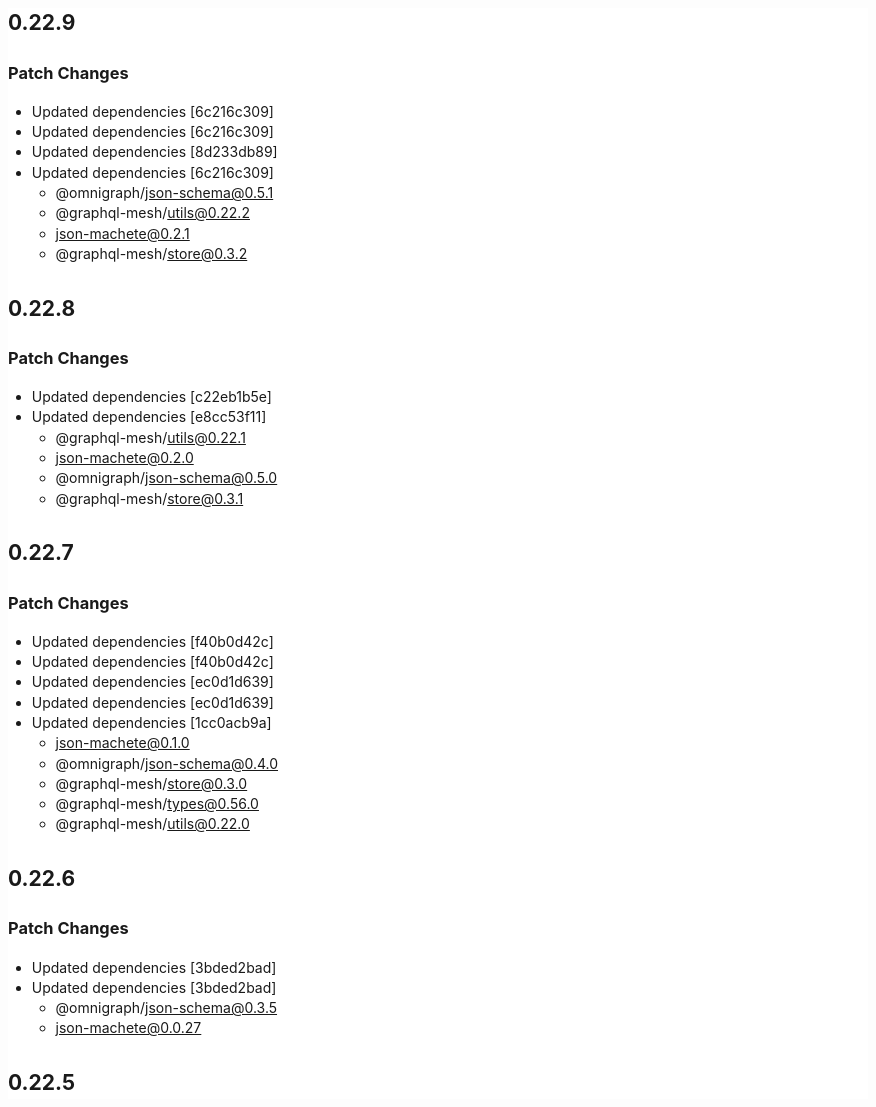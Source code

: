 ## 0.22.9

### Patch Changes

- Updated dependencies [6c216c309]
- Updated dependencies [6c216c309]
- Updated dependencies [8d233db89]
- Updated dependencies [6c216c309]
  - @omnigraph/json-schema@0.5.1
  - @graphql-mesh/utils@0.22.2
  - json-machete@0.2.1
  - @graphql-mesh/store@0.3.2

## 0.22.8

### Patch Changes

- Updated dependencies [c22eb1b5e]
- Updated dependencies [e8cc53f11]
  - @graphql-mesh/utils@0.22.1
  - json-machete@0.2.0
  - @omnigraph/json-schema@0.5.0
  - @graphql-mesh/store@0.3.1

## 0.22.7

### Patch Changes

- Updated dependencies [f40b0d42c]
- Updated dependencies [f40b0d42c]
- Updated dependencies [ec0d1d639]
- Updated dependencies [ec0d1d639]
- Updated dependencies [1cc0acb9a]
  - json-machete@0.1.0
  - @omnigraph/json-schema@0.4.0
  - @graphql-mesh/store@0.3.0
  - @graphql-mesh/types@0.56.0
  - @graphql-mesh/utils@0.22.0

## 0.22.6

### Patch Changes

- Updated dependencies [3bded2bad]
- Updated dependencies [3bded2bad]
  - @omnigraph/json-schema@0.3.5
  - json-machete@0.0.27

## 0.22.5
